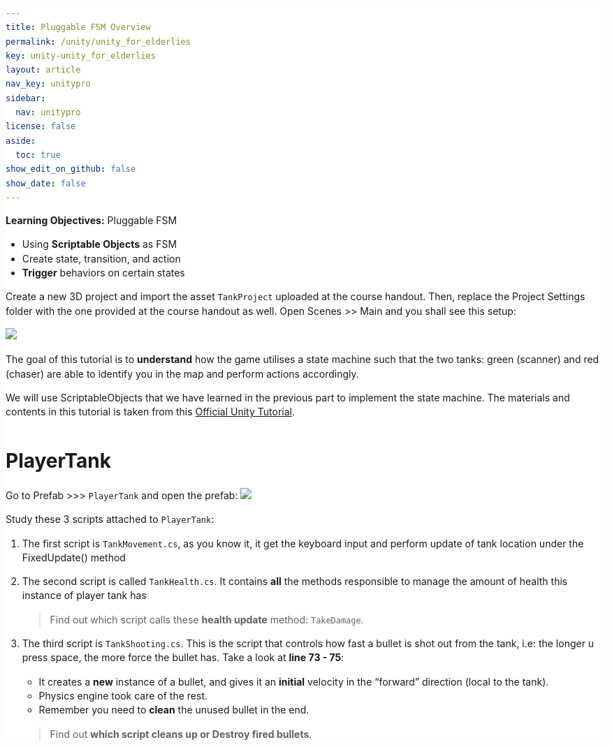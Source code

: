 ```yaml
---
title: Pluggable FSM Overview
permalink: /unity/unity_for_elderlies
key: unity-unity_for_elderlies
layout: article
nav_key: unitypro
sidebar:
  nav: unitypro
license: false
aside:
  toc: true
show_edit_on_github: false
show_date: false
---
```


**Learning Objectives:** Pluggable FSM
-   Using **Scriptable Objects** as FSM   
-  Create state, transition, and action
- **Trigger** behaviors on certain states


Create a new 3D project and import the asset `TankProject` uploaded at the course handout. Then, replace the Project Settings folder with the one provided at the course handout as well. Open Scenes >> Main and you shall see this setup:

<img src="https://www.dropbox.com/s/qy4xz65zj9eww1n/1.png?raw=1"  class="center_ninety"/>

The goal of this tutorial is to **understand** how the game utilises a state machine such that the two tanks: green (scanner) and red (chaser) are able to identify you in the map and perform actions accordingly.

We will use ScriptableObjects that we have learned in the previous part to implement the state machine. The materials and contents in this tutorial is taken from this [Official Unity Tutorial](https://learn.unity.com/tutorial/pluggable-ai-with-scriptable-objects). 

# PlayerTank 
Go to Prefab >>> `PlayerTank` and open the prefab:
<img src="https://www.dropbox.com/s/7avtsffgyitny6q/13.png?raw=1"  class="center_ninety"/>

Study these 3 scripts attached to `PlayerTank`:

1.  The first script is  `TankMovement.cs`, as you know it, it get the keyboard input and perform update of tank location under the FixedUpdate() method
    
2.  The second script is called `TankHealth.cs`. It contains **all** the methods responsible to manage the amount of health this instance of player tank has
	> Find out which script calls these **health update** method: `TakeDamage`.
    

3. The third script is `TankShooting.cs`. This is the script that controls how fast a bullet is shot out from the tank, i.e: the longer u press space, the more force the bullet has. Take a look at **line 73 - 75**:
	- It creates a **new** instance of a bullet, and gives it an **initial** velocity in the “forward” direction (local to the tank). 
	- Physics engine took care of the rest. 
	- Remember you need to **clean** the unused bullet in the end. 
	> Find out **which script cleans up or Destroy fired bullets**.

